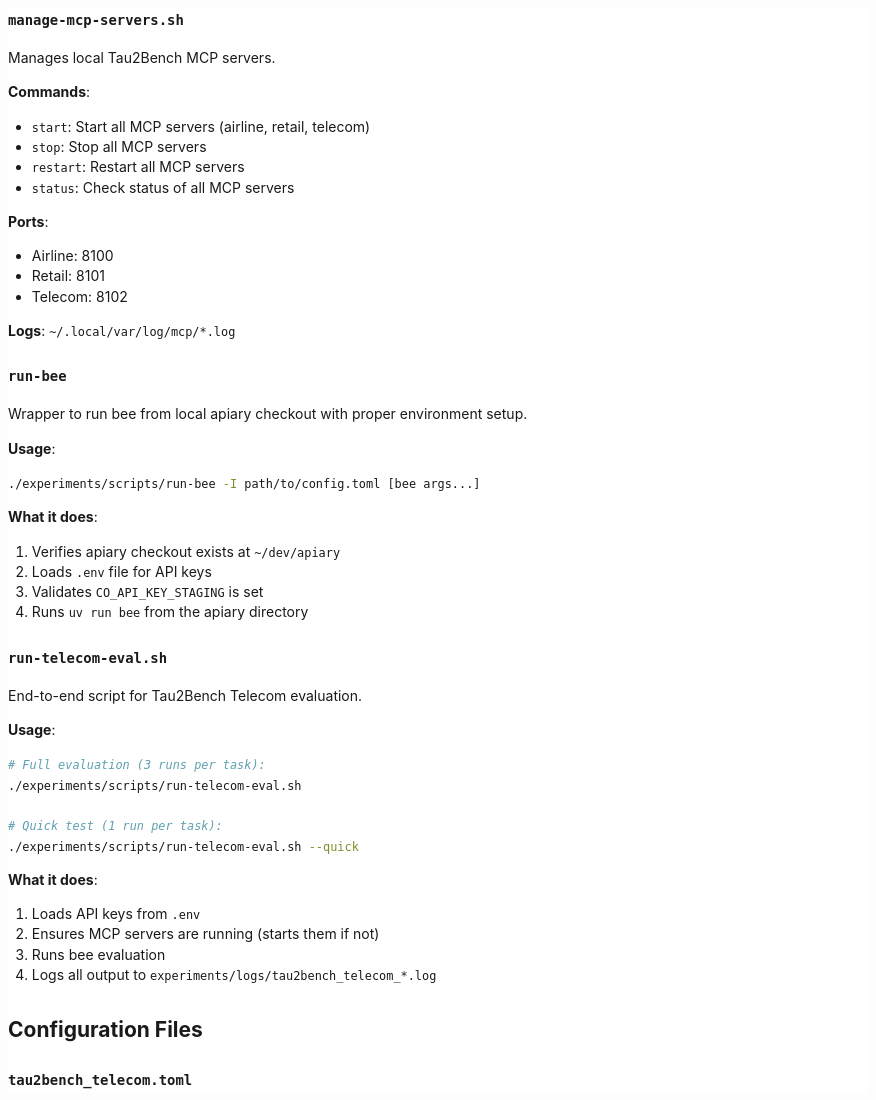 ### `manage-mcp-servers.sh`

Manages local Tau2Bench MCP servers.

**Commands**:
- `start`: Start all MCP servers (airline, retail, telecom)
- `stop`: Stop all MCP servers
- `restart`: Restart all MCP servers
- `status`: Check status of all MCP servers

**Ports**:
- Airline: 8100
- Retail: 8101
- Telecom: 8102

**Logs**: `~/.local/var/log/mcp/*.log`

### `run-bee`

Wrapper to run bee from local apiary checkout with proper environment setup.

**Usage**:
```bash
./experiments/scripts/run-bee -I path/to/config.toml [bee args...]
```

**What it does**:
1. Verifies apiary checkout exists at `~/dev/apiary`
2. Loads `.env` file for API keys
3. Validates `CO_API_KEY_STAGING` is set
4. Runs `uv run bee` from the apiary directory

### `run-telecom-eval.sh`

End-to-end script for Tau2Bench Telecom evaluation.

**Usage**:
```bash
# Full evaluation (3 runs per task):
./experiments/scripts/run-telecom-eval.sh

# Quick test (1 run per task):
./experiments/scripts/run-telecom-eval.sh --quick
```

**What it does**:
1. Loads API keys from `.env`
2. Ensures MCP servers are running (starts them if not)
3. Runs bee evaluation
4. Logs all output to `experiments/logs/tau2bench_telecom_*.log`

## Configuration Files

### `tau2bench_telecom.toml`
